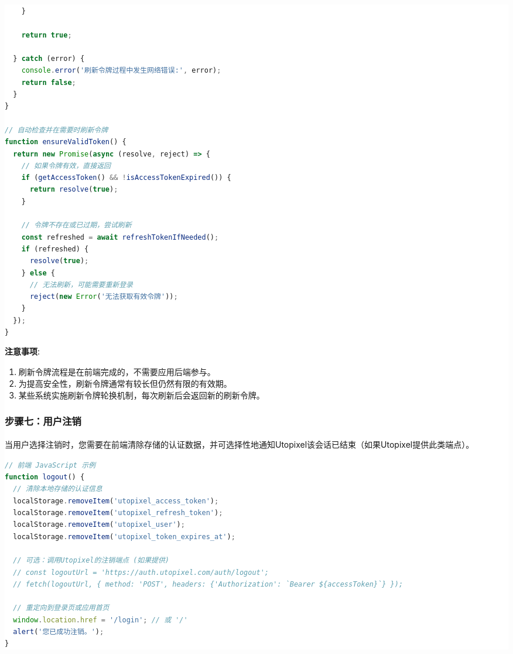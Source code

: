 ```javascript
    }
    
    return true;

  } catch (error) {
    console.error('刷新令牌过程中发生网络错误:', error);
    return false;
  }
}

// 自动检查并在需要时刷新令牌
function ensureValidToken() {
  return new Promise(async (resolve, reject) => {
    // 如果令牌有效，直接返回
    if (getAccessToken() && !isAccessTokenExpired()) {
      return resolve(true);
    }
    
    // 令牌不存在或已过期，尝试刷新
    const refreshed = await refreshTokenIfNeeded();
    if (refreshed) {
      resolve(true);
    } else {
      // 无法刷新，可能需要重新登录
      reject(new Error('无法获取有效令牌'));
    }
  });
}
```

**注意事项**:
1. 刷新令牌流程是在前端完成的，不需要应用后端参与。
2. 为提高安全性，刷新令牌通常有较长但仍然有限的有效期。
3. 某些系统实施刷新令牌轮换机制，每次刷新后会返回新的刷新令牌。

### 步骤七：用户注销

当用户选择注销时，您需要在前端清除存储的认证数据，并可选择性地通知Utopixel该会话已结束（如果Utopixel提供此类端点）。

```javascript
// 前端 JavaScript 示例
function logout() {
  // 清除本地存储的认证信息
  localStorage.removeItem('utopixel_access_token');
  localStorage.removeItem('utopixel_refresh_token');
  localStorage.removeItem('utopixel_user');
  localStorage.removeItem('utopixel_token_expires_at');
  
  // 可选：调用Utopixel的注销端点 (如果提供)
  // const logoutUrl = 'https://auth.utopixel.com/auth/logout';
  // fetch(logoutUrl, { method: 'POST', headers: {'Authorization': `Bearer ${accessToken}`} });

  // 重定向到登录页或应用首页
  window.location.href = '/login'; // 或 '/'
  alert('您已成功注销。');
}
```
